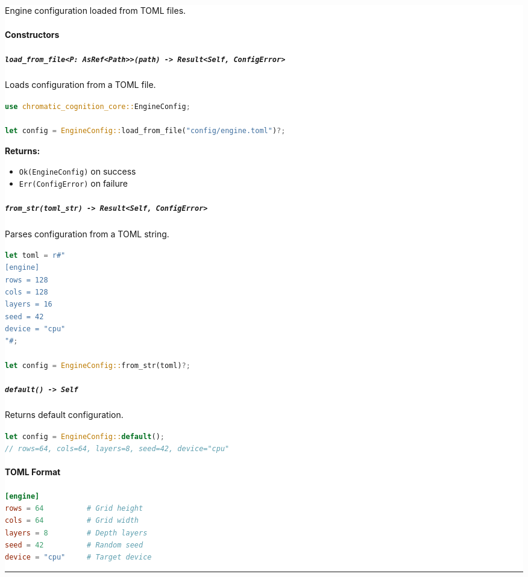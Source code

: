 Engine configuration loaded from TOML files.

#### Constructors

##### `load_from_file<P: AsRef<Path>>(path) -> Result<Self, ConfigError>`

Loads configuration from a TOML file.

```rust
use chromatic_cognition_core::EngineConfig;

let config = EngineConfig::load_from_file("config/engine.toml")?;
```

**Returns:**
- `Ok(EngineConfig)` on success
- `Err(ConfigError)` on failure

##### `from_str(toml_str) -> Result<Self, ConfigError>`

Parses configuration from a TOML string.

```rust
let toml = r#"
[engine]
rows = 128
cols = 128
layers = 16
seed = 42
device = "cpu"
"#;

let config = EngineConfig::from_str(toml)?;
```

##### `default() -> Self`

Returns default configuration.

```rust
let config = EngineConfig::default();
// rows=64, cols=64, layers=8, seed=42, device="cpu"
```

#### TOML Format

```toml
[engine]
rows = 64          # Grid height
cols = 64          # Grid width
layers = 8         # Depth layers
seed = 42          # Random seed
device = "cpu"     # Target device
```

---
